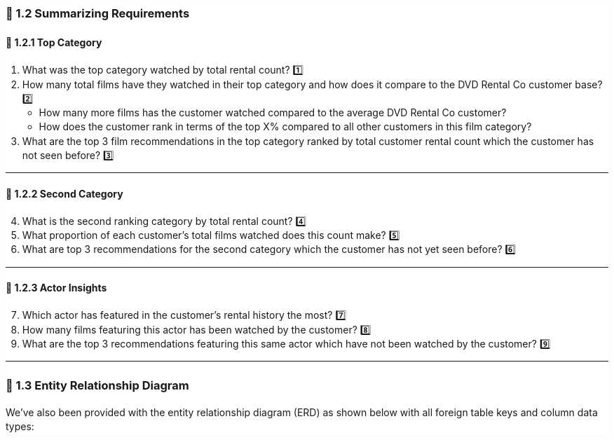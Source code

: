 ### :triangular_flag_on_post: 1.2 Summarizing Requirements

#### :round_pushpin: 1.2.1 Top Category

1.  What was the top category watched by total rental count? :one:
2.  How many total films have they watched in their top category and how does it compare to the DVD Rental Co customer base? :two:
    -   How many more films has the customer watched compared to the average DVD Rental Co customer?
    -   How does the customer rank in terms of the top X% compared to all other customers in this film category?
3.  What are the top 3 film recommendations in the top category ranked by total customer rental count which the customer has not seen before? :three:
***

#### :round_pushpin: 1.2.2 Second Category

4.  What is the second ranking category by total rental count? :four:
5.  What proportion of each customer’s total films watched does this count make? :five:
6.  What are top 3 recommendations for the second category which the customer has not yet seen before? :six:
***

#### :round_pushpin: 1.2.3 Actor Insights

7.  Which actor has featured in the customer’s rental history the most? :seven:
8.  How many films featuring this actor has been watched by the customer? :eight:
9.  What are the top 3 recommendations featuring this same actor which have not been watched by the customer? :nine:
*** 

### :triangular_flag_on_post: 1.3 Entity Relationship Diagram

We’ve also been provided with the entity relationship diagram (ERD) as shown below with all foreign table keys and column data types:
